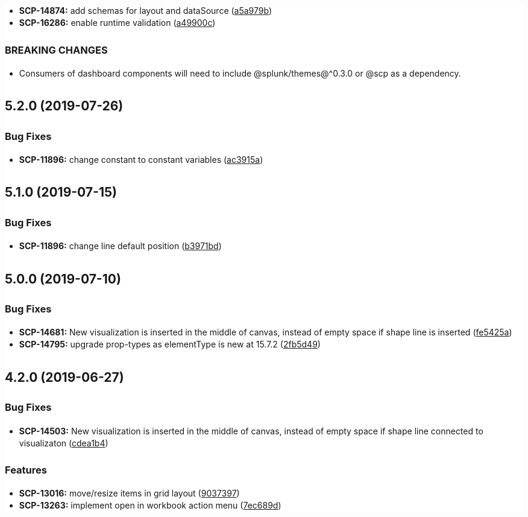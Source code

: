 - **SCP-14874:** add schemas for layout and dataSource ([a5a979b](https://cd.splunkdev.com/devplat/dashboard-framework/commits/a5a979b))
- **SCP-16286:** enable runtime validation ([a49900c](https://cd.splunkdev.com/devplat/dashboard-framework/commits/a49900c))

### BREAKING CHANGES

- Consumers of dashboard components will need to include @splunk/themes@^0.3.0 or @scp as a dependency.

<a name="5.2.0"></a>
## 5.2.0 (2019-07-26)

### Bug Fixes

- **SCP-11896:** change constant to constant variables ([ac3915a](https://cd.splunkdev.com/devplat/dashboard-framework/commits/ac3915a))

<a name="5.1.0"></a>
## 5.1.0 (2019-07-15)

### Bug Fixes

- **SCP-11896:** change line default position ([b3971bd](https://cd.splunkdev.com/devplat/dashboard-framework/commits/b3971bd))

<a name="5.0.0"></a>
## 5.0.0 (2019-07-10)

### Bug Fixes

- **SCP-14681:** New visualization is inserted in the middle of canvas, instead of empty space if shape line is inserted ([fe5425a](https://cd.splunkdev.com/devplat/dashboard-framework/commits/fe5425a))
- **SCP-14795:** upgrade prop-types as elementType is new at 15.7.2 ([2fb5d49](https://cd.splunkdev.com/devplat/dashboard-framework/commits/2fb5d49))

<a name="4.2.0"></a>
## 4.2.0 (2019-06-27)

### Bug Fixes

- **SCP-14503:** New visualization is inserted in the middle of canvas, instead of empty space if shape line connected to visualizaton ([cdea1b4](https://cd.splunkdev.com/devplat/dashboard-framework/commits/cdea1b4))

### Features

- **SCP-13016:** move/resize items in grid layout ([9037397](https://cd.splunkdev.com/devplat/dashboard-framework/commits/9037397))
- **SCP-13263:** implement open in workbook action menu ([7ec689d](https://cd.splunkdev.com/devplat/dashboard-framework/commits/7ec689d))
